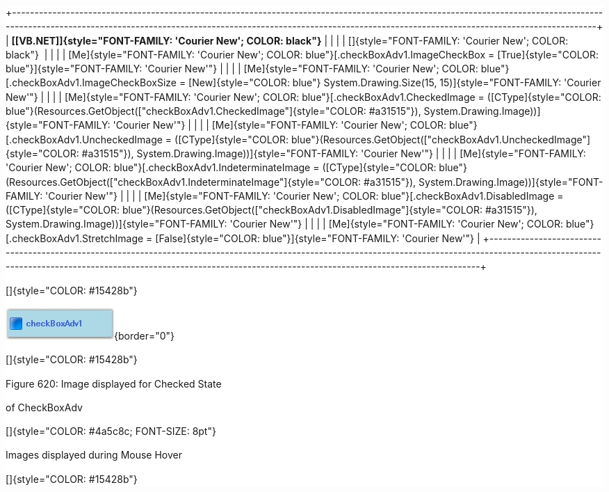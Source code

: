 +------------------------------------------------------------------------------------------------------------------------------------------------------------------------------------------------------------------------------------------------------------------------+
| **[\[VB.NET\]]{style="FONT-FAMILY: 'Courier New'; COLOR: black"}**                                                                                                                                                                                                     |
|                                                                                                                                                                                                                                                                        |
| []{style="FONT-FAMILY: 'Courier New'; COLOR: black"}                                                                                                                                                                                                                   |
|                                                                                                                                                                                                                                                                        |
| [Me]{style="FONT-FAMILY: 'Courier New'; COLOR: blue"}[.checkBoxAdv1.ImageCheckBox = [True]{style="COLOR: blue"}]{style="FONT-FAMILY: 'Courier New'"}                                                                                                                   |
|                                                                                                                                                                                                                                                                        |
| [Me]{style="FONT-FAMILY: 'Courier New'; COLOR: blue"}[.checkBoxAdv1.ImageCheckBoxSize = [New]{style="COLOR: blue"} System.Drawing.Size(15, 15)]{style="FONT-FAMILY: 'Courier New'"}                                                                                    |
|                                                                                                                                                                                                                                                                        |
| [Me]{style="FONT-FAMILY: 'Courier New'; COLOR: blue"}[.checkBoxAdv1.CheckedImage = ([CType]{style="COLOR: blue"}(Resources.GetObject([\"checkBoxAdv1.CheckedImage\"]{style="COLOR: #a31515"}), System.Drawing.Image))]{style="FONT-FAMILY: 'Courier New'"}             |
|                                                                                                                                                                                                                                                                        |
| [Me]{style="FONT-FAMILY: 'Courier New'; COLOR: blue"}[.checkBoxAdv1.UncheckedImage = ([CType]{style="COLOR: blue"}(Resources.GetObject([\"checkBoxAdv1.UncheckedImage\"]{style="COLOR: #a31515"}), System.Drawing.Image))]{style="FONT-FAMILY: 'Courier New'"}         |
|                                                                                                                                                                                                                                                                        |
| [Me]{style="FONT-FAMILY: 'Courier New'; COLOR: blue"}[.checkBoxAdv1.IndeterminateImage = ([CType]{style="COLOR: blue"}(Resources.GetObject([\"checkBoxAdv1.IndeterminateImage\"]{style="COLOR: #a31515"}), System.Drawing.Image))]{style="FONT-FAMILY: 'Courier New'"} |
|                                                                                                                                                                                                                                                                        |
| [Me]{style="FONT-FAMILY: 'Courier New'; COLOR: blue"}[.checkBoxAdv1.DisabledImage = ([CType]{style="COLOR: blue"}(Resources.GetObject([\"checkBoxAdv1.DisabledImage\"]{style="COLOR: #a31515"}), System.Drawing.Image))]{style="FONT-FAMILY: 'Courier New'"}           |
|                                                                                                                                                                                                                                                                        |
| [Me]{style="FONT-FAMILY: 'Courier New'; COLOR: blue"}[.checkBoxAdv1.StretchImage = [False]{style="COLOR: blue"}]{style="FONT-FAMILY: 'Courier New'"}                                                                                                                   |
+------------------------------------------------------------------------------------------------------------------------------------------------------------------------------------------------------------------------------------------------------------------------+

[]{style="COLOR: #15428b"} 

![](ImagesExt/image76_610.jpg){border="0"}

[]{style="COLOR: #15428b"} 

Figure 620: Image displayed for Checked State

of CheckBoxAdv

[]{style="COLOR: #4a5c8c; FONT-SIZE: 8pt"} 

Images displayed during Mouse Hover

[]{style="COLOR: #15428b"} 
